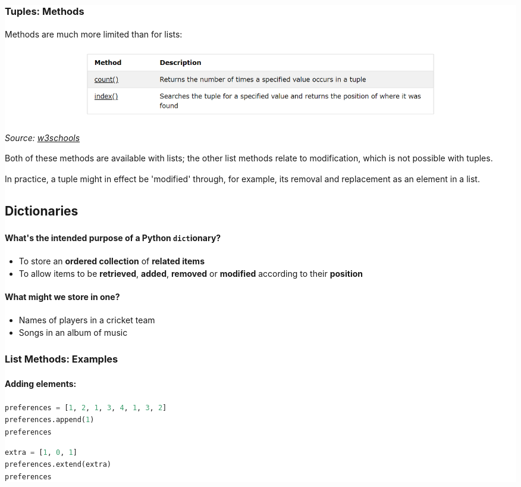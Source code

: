 ### Tuples: Methods

Methods are much more limited than for lists:

<img src="images/tuple-methods.png" width="70%" style="display: block;
  margin-left: auto;
  margin-right: auto;
  ">
<br>
*Source: [w3schools](https://www.w3schools.com/python/python_ref_tuple.asp)*



Both of these methods are available with lists; the other list methods relate to modification, which is not possible with tuples.

In practice, a tuple might in effect be 'modified' through, for example, its removal and replacement as an element in a list.


## Dictionaries

#### What's the intended purpose of a Python `dict`ionary?
- To store an **ordered collection** of **related items**
- To allow items to be **retrieved**, **added**, **removed** or **modified** according to their **position**

#### What might we store in one?

- Names of players in a cricket team
- Songs in an album of music


### List Methods: Examples


#### Adding elements:

```python
preferences = [1, 2, 1, 3, 4, 1, 3, 2]
preferences.append(1)
preferences
```

```python
extra = [1, 0, 1]
preferences.extend(extra)
preferences
```
